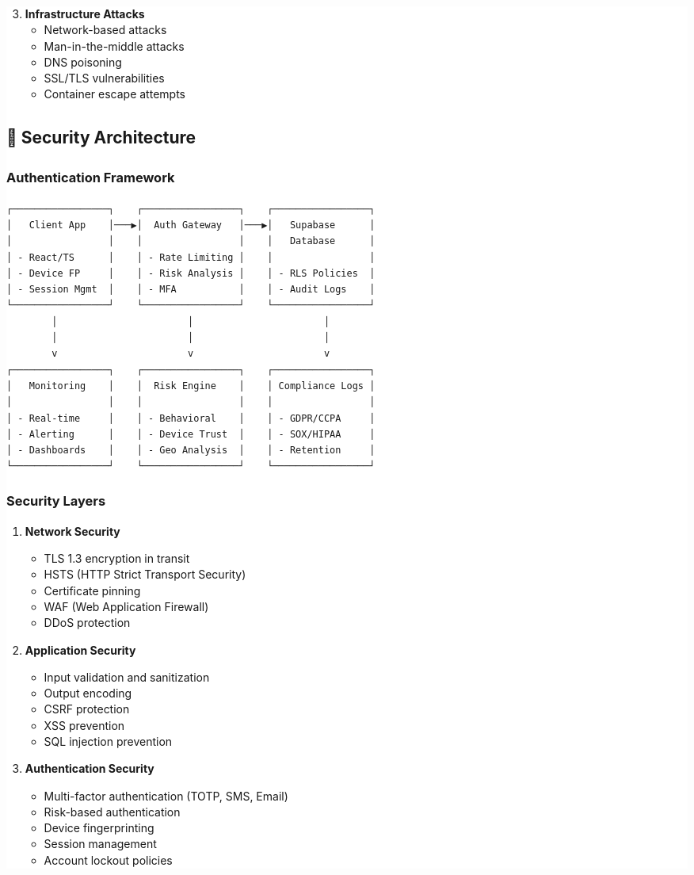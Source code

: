 3. **Infrastructure Attacks**
   - Network-based attacks
   - Man-in-the-middle attacks
   - DNS poisoning
   - SSL/TLS vulnerabilities
   - Container escape attempts

## 🔐 Security Architecture

### Authentication Framework

```
┌─────────────────┐    ┌─────────────────┐    ┌─────────────────┐
│   Client App    │───▶│  Auth Gateway   │───▶│   Supabase      │
│                 │    │                 │    │   Database      │
│ - React/TS      │    │ - Rate Limiting │    │                 │
│ - Device FP     │    │ - Risk Analysis │    │ - RLS Policies  │
│ - Session Mgmt  │    │ - MFA           │    │ - Audit Logs    │
└─────────────────┘    └─────────────────┘    └─────────────────┘
        │                       │                       │
        │                       │                       │
        v                       v                       v
┌─────────────────┐    ┌─────────────────┐    ┌─────────────────┐
│   Monitoring    │    │  Risk Engine    │    │ Compliance Logs │
│                 │    │                 │    │                 │
│ - Real-time     │    │ - Behavioral    │    │ - GDPR/CCPA     │
│ - Alerting      │    │ - Device Trust  │    │ - SOX/HIPAA     │
│ - Dashboards    │    │ - Geo Analysis  │    │ - Retention     │
└─────────────────┘    └─────────────────┘    └─────────────────┘
```

### Security Layers

1. **Network Security**
   - TLS 1.3 encryption in transit
   - HSTS (HTTP Strict Transport Security)
   - Certificate pinning
   - WAF (Web Application Firewall)
   - DDoS protection

2. **Application Security**
   - Input validation and sanitization
   - Output encoding
   - CSRF protection
   - XSS prevention
   - SQL injection prevention

3. **Authentication Security**
   - Multi-factor authentication (TOTP, SMS, Email)
   - Risk-based authentication
   - Device fingerprinting
   - Session management
   - Account lockout policies
